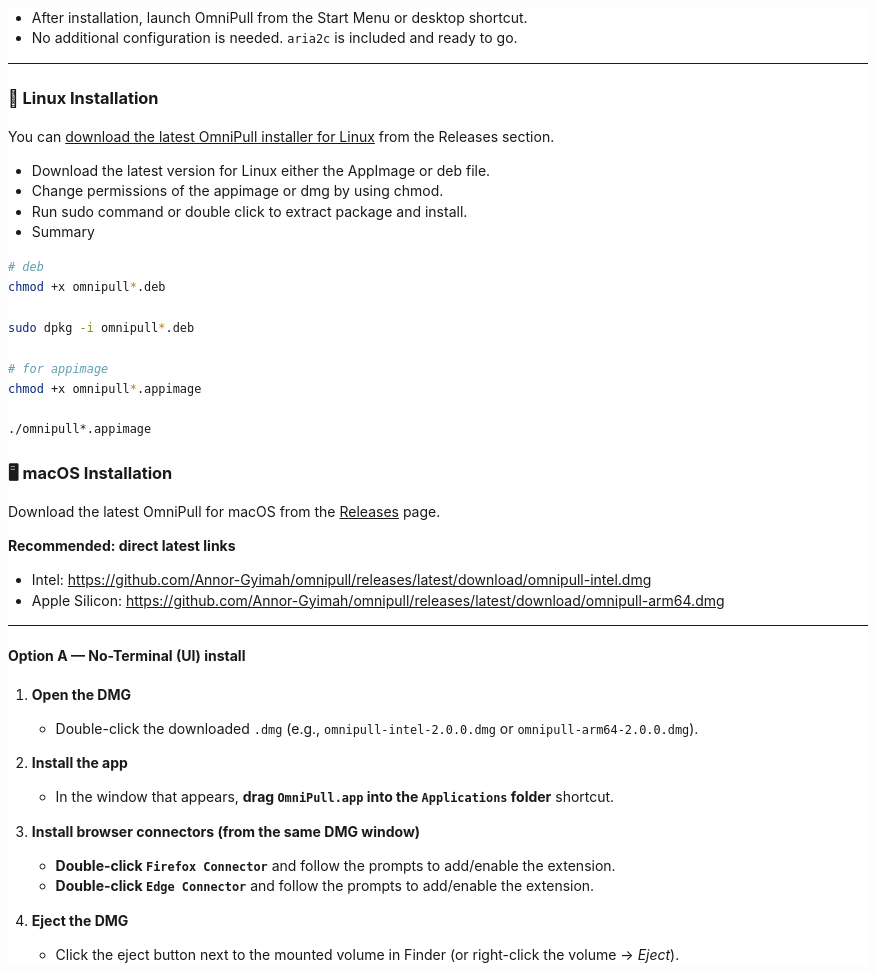 - After installation, launch OmniPull from the Start Menu or desktop shortcut.
- No additional configuration is needed. `aria2c` is included and ready to go.

---

### 🐧 Linux Installation

You can [download the latest OmniPull installer for Linux](https://github.com/Annor-Gyimah/omnipull/releases) from the Releases section. 

- Download the latest version for Linux either the AppImage or deb file.
- Change permissions of the appimage or dmg by using chmod.
- Run sudo command or double click to extract package and install.
- Summary
```bash
# deb
chmod +x omnipull*.deb

sudo dpkg -i omnipull*.deb

# for appimage
chmod +x omnipull*.appimage

./omnipull*.appimage
```



### 🖥️ macOS Installation

Download the latest OmniPull for macOS from the [Releases](https://github.com/Annor-Gyimah/omnipull/releases) page.

**Recommended: direct latest links**
- Intel: https://github.com/Annor-Gyimah/omnipull/releases/latest/download/omnipull-intel.dmg  
- Apple Silicon: https://github.com/Annor-Gyimah/omnipull/releases/latest/download/omnipull-arm64.dmg

---

#### Option A — No-Terminal (UI) install

1. **Open the DMG**
   - Double-click the downloaded `.dmg` (e.g., `omnipull-intel-2.0.0.dmg` or `omnipull-arm64-2.0.0.dmg`).

2. **Install the app**
   - In the window that appears, **drag `OmniPull.app` into the `Applications` folder** shortcut.

3. **Install browser connectors (from the same DMG window)**
   - **Double-click `Firefox Connector`** and follow the prompts to add/enable the extension.
   - **Double-click `Edge Connector`** and follow the prompts to add/enable the extension.

4. **Eject the DMG**
   - Click the eject button next to the mounted volume in Finder (or right-click the volume → *Eject*).
